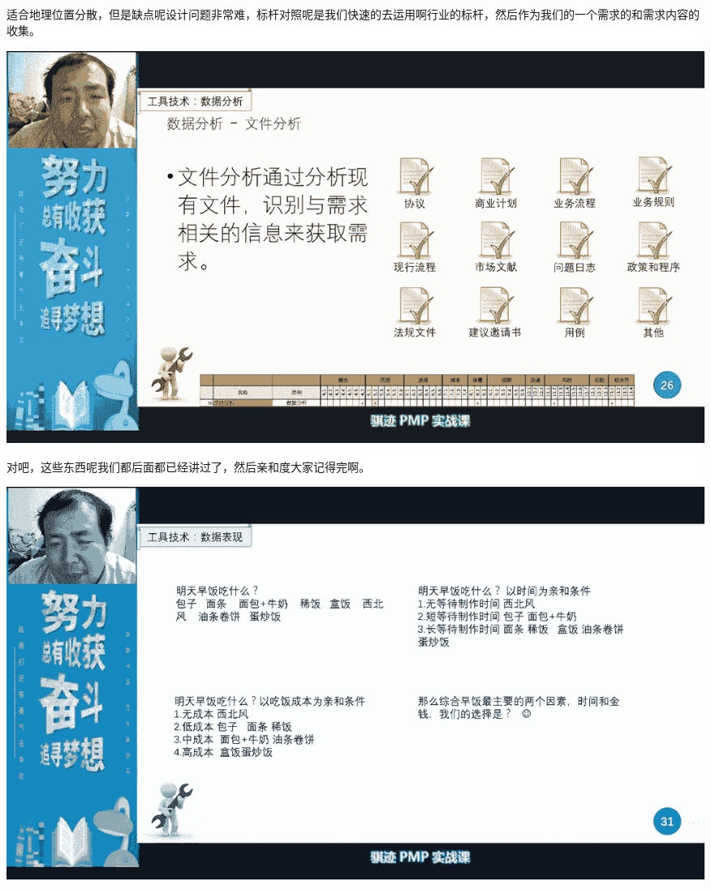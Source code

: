 适合地理位置分散，但是缺点呢设计问题非常难，标杆对照呢是我们快速的去运用啊行业的标杆，然后作为我们的一个需求的和需求内容的收集。



![](img/39cab95e9a1b9333b349ca3cd944ef2f_23.png)

对吧，这些东西呢我们都后面都已经讲过了，然后亲和度大家记得完啊。

![](img/39cab95e9a1b9333b349ca3cd944ef2f_25.png)
